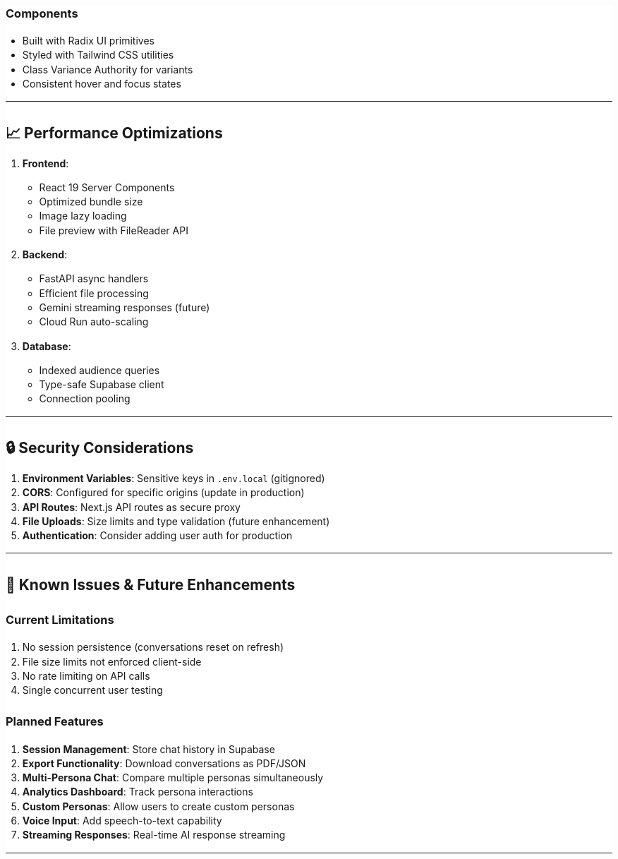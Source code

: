 ### Components
- Built with Radix UI primitives
- Styled with Tailwind CSS utilities
- Class Variance Authority for variants
- Consistent hover and focus states

---

## 📈 Performance Optimizations

1. **Frontend**:
   - React 19 Server Components
   - Optimized bundle size
   - Image lazy loading
   - File preview with FileReader API

2. **Backend**:
   - FastAPI async handlers
   - Efficient file processing
   - Gemini streaming responses (future)
   - Cloud Run auto-scaling

3. **Database**:
   - Indexed audience queries
   - Type-safe Supabase client
   - Connection pooling

---

## 🔒 Security Considerations

1. **Environment Variables**: Sensitive keys in `.env.local` (gitignored)
2. **CORS**: Configured for specific origins (update in production)
3. **API Routes**: Next.js API routes as secure proxy
4. **File Uploads**: Size limits and type validation (future enhancement)
5. **Authentication**: Consider adding user auth for production

---

## 🐛 Known Issues & Future Enhancements

### Current Limitations
1. No session persistence (conversations reset on refresh)
2. File size limits not enforced client-side
3. No rate limiting on API calls
4. Single concurrent user testing

### Planned Features
1. **Session Management**: Store chat history in Supabase
2. **Export Functionality**: Download conversations as PDF/JSON
3. **Multi-Persona Chat**: Compare multiple personas simultaneously
4. **Analytics Dashboard**: Track persona interactions
5. **Custom Personas**: Allow users to create custom personas
6. **Voice Input**: Add speech-to-text capability
7. **Streaming Responses**: Real-time AI response streaming

---